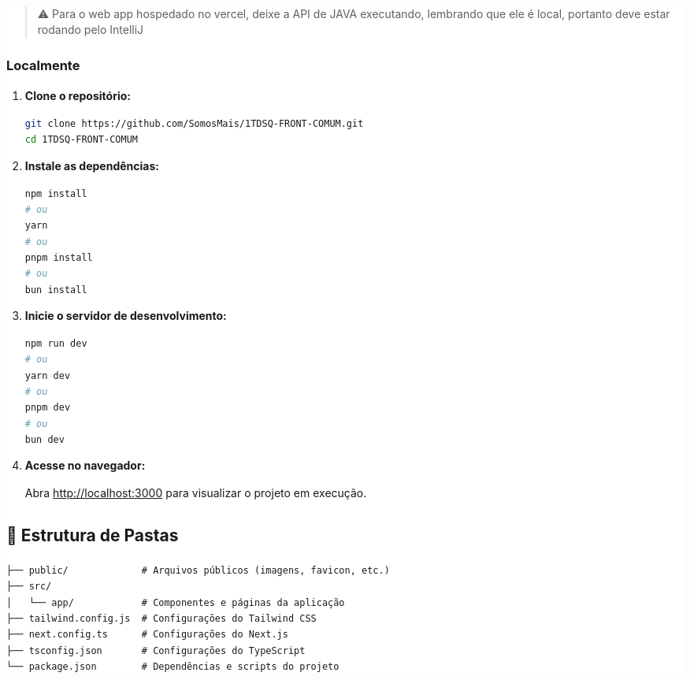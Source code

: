 > ⚠️ Para o web app hospedado no vercel, deixe a API de JAVA executando, lembrando que ele é local, portanto deve estar rodando pelo IntelliJ 

###  Localmente

1. **Clone o repositório:**

   ```bash
   git clone https://github.com/SomosMais/1TDSQ-FRONT-COMUM.git
   cd 1TDSQ-FRONT-COMUM
   ```



2. **Instale as dependências:**

   ```bash
   npm install
   # ou
   yarn
   # ou
   pnpm install
   # ou
   bun install
   ```



3. **Inicie o servidor de desenvolvimento:**

   ```bash
   npm run dev
   # ou
   yarn dev
   # ou
   pnpm dev
   # ou
   bun dev
   ```



4. **Acesse no navegador:**

   Abra [http://localhost:3000](http://localhost:3000) para visualizar o projeto em execução.

## 📁 Estrutura de Pastas

```
├── public/             # Arquivos públicos (imagens, favicon, etc.)
├── src/
│   └── app/            # Componentes e páginas da aplicação
├── tailwind.config.js  # Configurações do Tailwind CSS
├── next.config.ts      # Configurações do Next.js
├── tsconfig.json       # Configurações do TypeScript
└── package.json        # Dependências e scripts do projeto
```

